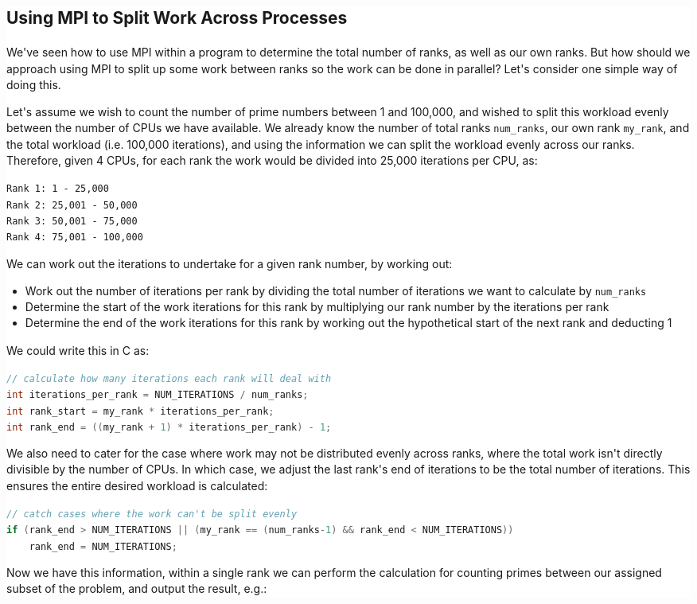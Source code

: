 ## Using MPI to Split Work Across Processes

We've seen how to use MPI within a program to determine the total number of ranks, as well as our own ranks. But how
should we approach using MPI to split up some work between ranks so the work can be done in parallel? Let's consider
one simple way of doing this.

Let's assume we wish to count the number of prime numbers between 1 and 100,000, and wished to split this workload
evenly between the number of CPUs we have available. We already know the number of total ranks `num_ranks`, our own
rank `my_rank`, and the total workload (i.e. 100,000 iterations), and using the information we can split the workload
evenly across our ranks. Therefore, given 4 CPUs, for each rank the work would be divided into 25,000 iterations per
CPU, as:

```
Rank 1: 1 - 25,000
Rank 2: 25,001 - 50,000
Rank 3: 50,001 - 75,000
Rank 4: 75,001 - 100,000
```

We can work out the iterations to undertake for a given rank number, by working out:
- Work out the number of iterations per rank by dividing the total number of iterations we want to calculate by `num_ranks`
- Determine the start of the work iterations for this rank by multiplying our rank number by the iterations per rank
- Determine the end of the work iterations for this rank by working out the hypothetical start of the next rank and deducting 1

We could write this in C as:

```c
// calculate how many iterations each rank will deal with
int iterations_per_rank = NUM_ITERATIONS / num_ranks;
int rank_start = my_rank * iterations_per_rank;
int rank_end = ((my_rank + 1) * iterations_per_rank) - 1;
```

We also need to cater for the case where work may not be distributed evenly across ranks, where the total work isn't directly divisible by the number of CPUs. 
In which case, we adjust the last rank's end of iterations to be the total number of iterations.
This ensures the entire desired workload is calculated:

```c
// catch cases where the work can't be split evenly
if (rank_end > NUM_ITERATIONS || (my_rank == (num_ranks-1) && rank_end < NUM_ITERATIONS))
    rank_end = NUM_ITERATIONS;
```

Now we have this information, within a single rank we can perform the calculation for counting primes between our assigned subset of the problem, and output the result, e.g.:
